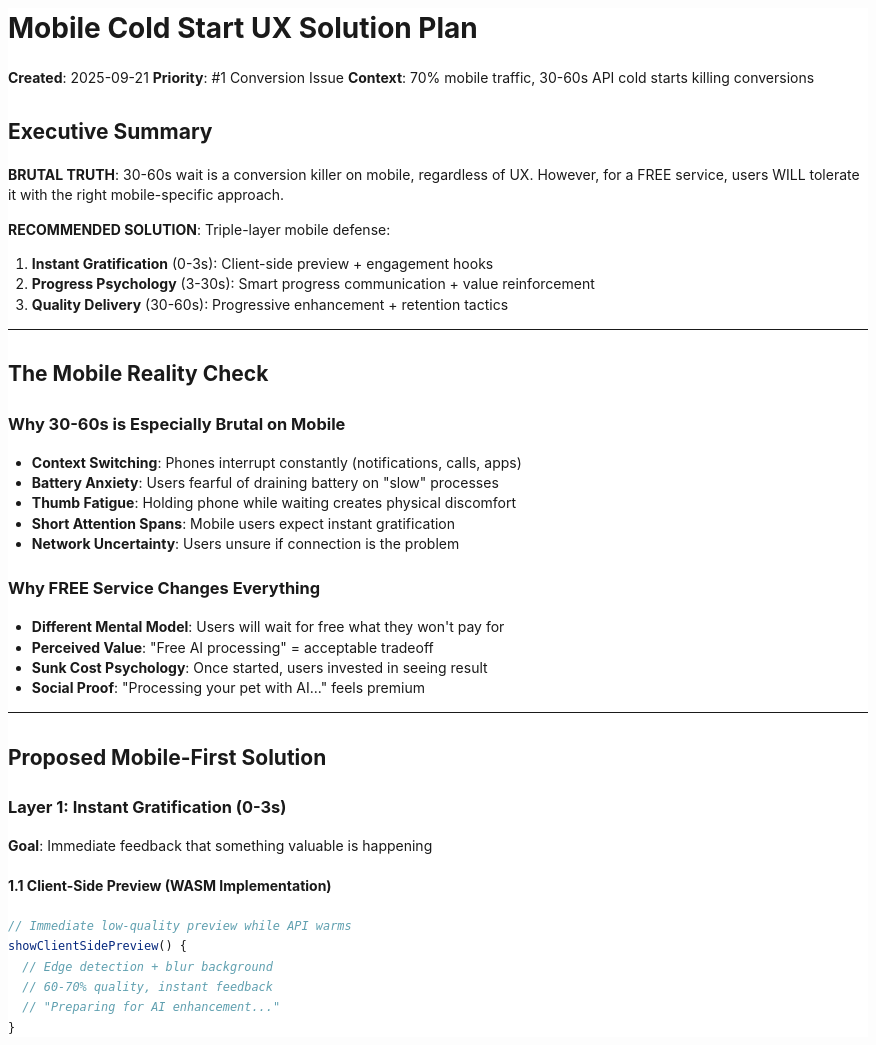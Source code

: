 # Mobile Cold Start UX Solution Plan
**Created**: 2025-09-21
**Priority**: #1 Conversion Issue
**Context**: 70% mobile traffic, 30-60s API cold starts killing conversions

## Executive Summary

**BRUTAL TRUTH**: 30-60s wait is a conversion killer on mobile, regardless of UX. However, for a FREE service, users WILL tolerate it with the right mobile-specific approach.

**RECOMMENDED SOLUTION**: Triple-layer mobile defense:
1. **Instant Gratification** (0-3s): Client-side preview + engagement hooks
2. **Progress Psychology** (3-30s): Smart progress communication + value reinforcement
3. **Quality Delivery** (30-60s): Progressive enhancement + retention tactics

---

## The Mobile Reality Check

### Why 30-60s is Especially Brutal on Mobile
- **Context Switching**: Phones interrupt constantly (notifications, calls, apps)
- **Battery Anxiety**: Users fearful of draining battery on "slow" processes
- **Thumb Fatigue**: Holding phone while waiting creates physical discomfort
- **Short Attention Spans**: Mobile users expect instant gratification
- **Network Uncertainty**: Users unsure if connection is the problem

### Why FREE Service Changes Everything
- **Different Mental Model**: Users will wait for free what they won't pay for
- **Perceived Value**: "Free AI processing" = acceptable tradeoff
- **Sunk Cost Psychology**: Once started, users invested in seeing result
- **Social Proof**: "Processing your pet with AI..." feels premium

---

## Proposed Mobile-First Solution

### Layer 1: Instant Gratification (0-3s)
**Goal**: Immediate feedback that something valuable is happening

#### 1.1 Client-Side Preview (WASM Implementation)
```javascript
// Immediate low-quality preview while API warms
showClientSidePreview() {
  // Edge detection + blur background
  // 60-70% quality, instant feedback
  // "Preparing for AI enhancement..."
}
```
